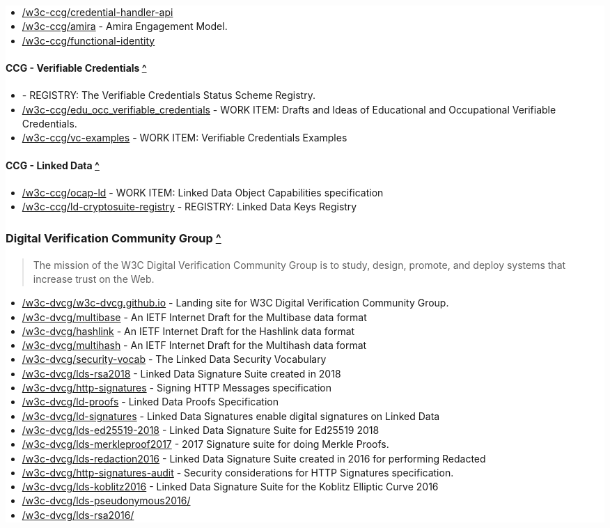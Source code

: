 * <a href="https://github.com/w3c-ccg/credential-handler-api" target="_blank">/w3c-ccg/credential-handler-api</a>
* <a href="https://github.com/w3c-ccg/amira" target="_blank">/w3c-ccg/amira</a> - Amira Engagement Model.
* <a href="https://github.com/w3c-ccg/functional-identity" target="_blank">/w3c-ccg/functional-identity</a>

#### CCG - Verifiable Credentials [**^**](#contents)

* <a href="https://github.com/w3c-ccg/vc-status-registry" target="_blank"></a> - REGISTRY: The Verifiable Credentials Status Scheme Registry.
* <a href="https://github.com/w3c-ccg/edu_occ_verifiable_credentials" target="_blank">/w3c-ccg/edu_occ_verifiable_credentials</a> - WORK ITEM: Drafts and Ideas of Educational and Occupational Verifiable Credentials.
* <a href="https://github.com/w3c-ccg/vc-examples" target="_blank">/w3c-ccg/vc-examples</a> - WORK ITEM: Verifiable Credentials Examples

#### CCG -  Linked Data [**^**](#contents)
* <a href="https://github.com/w3c-ccg/ocap-ld" target="_blank">/w3c-ccg/ocap-ld</a> - WORK ITEM: Linked Data Object Capabilities specification
* <a href="https://github.com/w3c-ccg/ld-cryptosuite-registry" target="_blank">/w3c-ccg/ld-cryptosuite-registry</a> - REGISTRY: Linked Data Keys Registry

### Digital Verification Community Group [**^**](#contents)
> The mission of the W3C Digital Verification Community Group is to study, design, promote, and deploy systems that increase trust on the Web.

* <a href="https://sea-region.github.com/w3c-dvcg/w3c-dvcg.github.io" target="_blank">/w3c-dvcg/w3c-dvcg.github.io</a> - Landing site for W3C Digital Verification Community Group.
* <a href="https://sea-region.github.com/w3c-dvcg/multibase" target="_blank">/w3c-dvcg/multibase</a> - 
An IETF Internet Draft for the Multibase data format
* <a href="https://sea-region.github.com/w3c-dvcg/hashlink" target="_blank">/w3c-dvcg/hashlink</a> - An IETF Internet Draft for the Hashlink data format
* <a href="https://sea-region.github.com/w3c-dvcg/multihash" target="_blank">/w3c-dvcg/multihash</a> - An IETF Internet Draft for the Multihash data format
* <a href="https://sea-region.github.com/w3c-dvcg/security-vocab" target="_blank">/w3c-dvcg/security-vocab</a> - The Linked Data Security Vocabulary
* <a href="https://sea-region.github.com/w3c-dvcg/lds-rsa2018" target="_blank">/w3c-dvcg/lds-rsa2018</a> - 
Linked Data Signature Suite created in 2018
* <a href="https://sea-region.github.com/w3c-dvcg/http-signatures" target="_blank">/w3c-dvcg/http-signatures</a> - Signing HTTP Messages specification
* <a href="https://sea-region.github.com/w3c-dvcg/ld-proofs" target="_blank">/w3c-dvcg/ld-proofs</a> - 
Linked Data Proofs Specification
* <a href="https://sea-region.github.com/w3c-dvcg/ld-signatures" target="_blank">/w3c-dvcg/ld-signatures</a> - Linked Data Signatures enable digital signatures on Linked Data
* <a href="https://sea-region.github.com/w3c-dvcg/lds-ed25519-2018" target="_blank">/w3c-dvcg/lds-ed25519-2018</a> - Linked Data Signature Suite for Ed25519 2018
* <a href="https://sea-region.github.com/w3c-dvcg/lds-merkleproof2017" target="_blank">/w3c-dvcg/lds-merkleproof2017</a> - 2017 Signature suite for doing Merkle Proofs.
* <a href="https://sea-region.github.com/w3c-dvcg/lds-redaction2016" target="_blank">/w3c-dvcg/lds-redaction2016</a> - Linked Data Signature Suite created in 2016 for performing Redacted 
* <a href="https://sea-region.github.com/w3c-dvcg/http-signatures-audit" target="_blank">/w3c-dvcg/http-signatures-audit</a> - Security considerations for HTTP Signatures specification.
* <a href="https://sea-region.github.com/w3c-dvcg/lds-koblitz2016" target="_blank">/w3c-dvcg/lds-koblitz2016</a> - Linked Data Signature Suite for the Koblitz Elliptic Curve 2016
* <a href="https://sea-region.github.com/w3c-dvcg/lds-pseudonymous2016/" target="_blank">/w3c-dvcg/lds-pseudonymous2016/</a>
* <a href="https://sea-region.github.com/w3c-dvcg/lds-rsa2016/" target="_blank">/w3c-dvcg/lds-rsa2016/</a>
